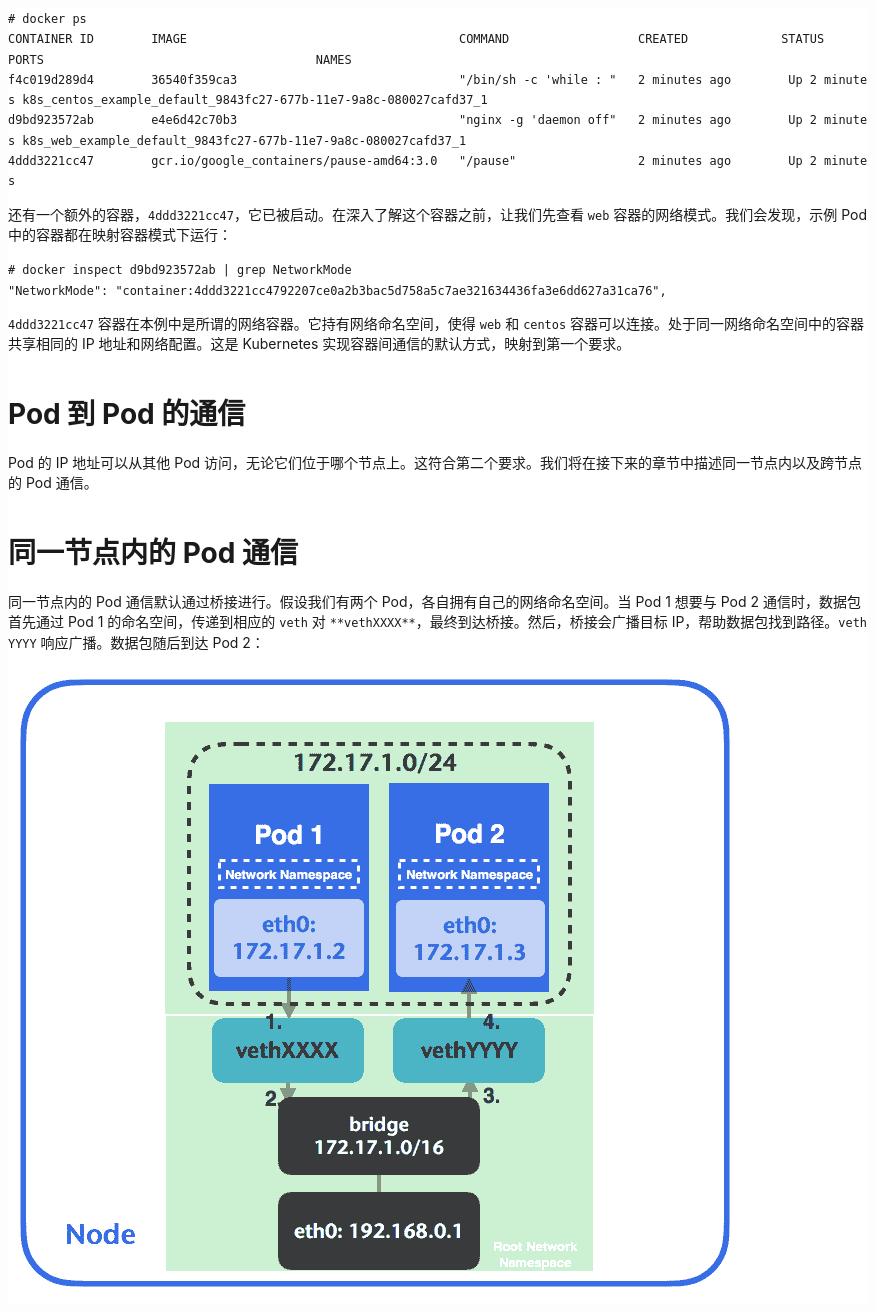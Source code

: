 ```
# docker ps
CONTAINER ID        IMAGE                                      COMMAND                  CREATED             STATUS              PORTS                                      NAMES
f4c019d289d4        36540f359ca3                               "/bin/sh -c 'while : "   2 minutes ago        Up 2 minutes k8s_centos_example_default_9843fc27-677b-11e7-9a8c-080027cafd37_1
d9bd923572ab        e4e6d42c70b3                               "nginx -g 'daemon off"   2 minutes ago        Up 2 minutes k8s_web_example_default_9843fc27-677b-11e7-9a8c-080027cafd37_1
4ddd3221cc47        gcr.io/google_containers/pause-amd64:3.0   "/pause"                 2 minutes ago        Up 2 minutes 
```

还有一个额外的容器，`4ddd3221cc47`，它已被启动。在深入了解这个容器之前，让我们先查看 `web` 容器的网络模式。我们会发现，示例 Pod 中的容器都在映射容器模式下运行：

```
# docker inspect d9bd923572ab | grep NetworkMode
"NetworkMode": "container:4ddd3221cc4792207ce0a2b3bac5d758a5c7ae321634436fa3e6dd627a31ca76",
```

`4ddd3221cc47` 容器在本例中是所谓的网络容器。它持有网络命名空间，使得 `web` 和 `centos` 容器可以连接。处于同一网络命名空间中的容器共享相同的 IP 地址和网络配置。这是 Kubernetes 实现容器间通信的默认方式，映射到第一个要求。

# Pod 到 Pod 的通信

Pod 的 IP 地址可以从其他 Pod 访问，无论它们位于哪个节点上。这符合第二个要求。我们将在接下来的章节中描述同一节点内以及跨节点的 Pod 通信。

# 同一节点内的 Pod 通信

同一节点内的 Pod 通信默认通过桥接进行。假设我们有两个 Pod，各自拥有自己的网络命名空间。当 Pod 1 想要与 Pod 2 通信时，数据包首先通过 Pod 1 的命名空间，传递到相应的 `veth` 对 `**vethXXXX**`，最终到达桥接。然后，桥接会广播目标 IP，帮助数据包找到路径。`vethYYYY` 响应广播。数据包随后到达 Pod 2：

![](img/766d9c4b-d680-429b-af61-4f0f3e5325f9.png)
